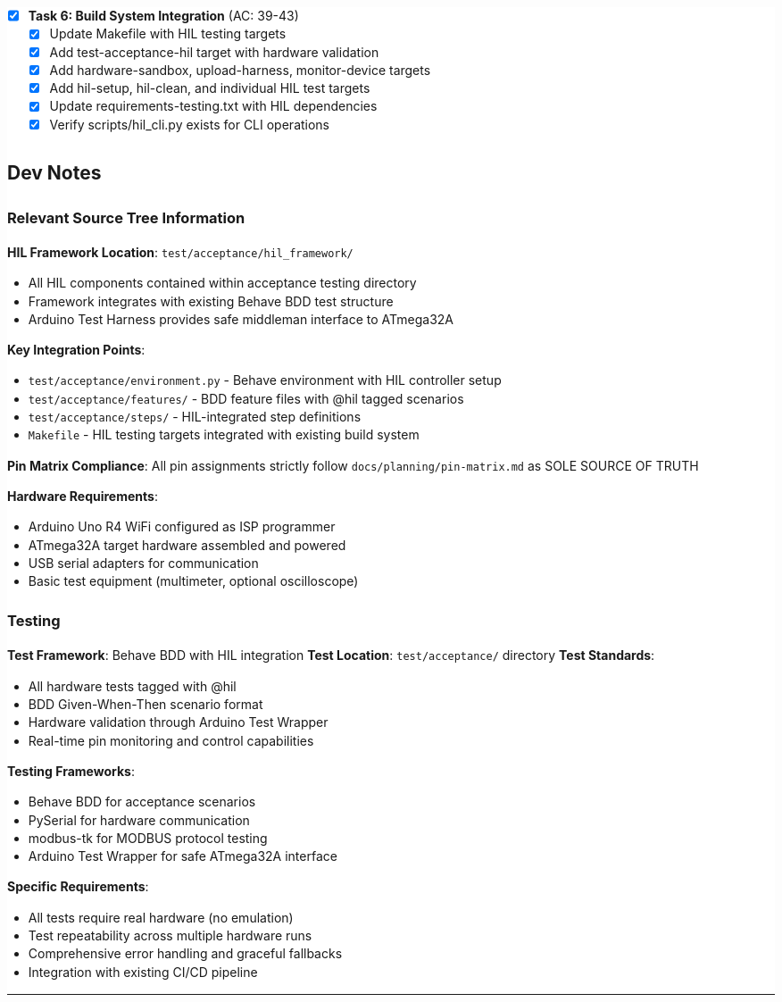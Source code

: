 - [x] **Task 6: Build System Integration** (AC: 39-43)
  - [x] Update Makefile with HIL testing targets
  - [x] Add test-acceptance-hil target with hardware validation
  - [x] Add hardware-sandbox, upload-harness, monitor-device targets
  - [x] Add hil-setup, hil-clean, and individual HIL test targets
  - [x] Update requirements-testing.txt with HIL dependencies
  - [x] Verify scripts/hil_cli.py exists for CLI operations

## Dev Notes

### Relevant Source Tree Information

**HIL Framework Location**: `test/acceptance/hil_framework/`
- All HIL components contained within acceptance testing directory
- Framework integrates with existing Behave BDD test structure
- Arduino Test Harness provides safe middleman interface to ATmega32A

**Key Integration Points**:
- `test/acceptance/environment.py` - Behave environment with HIL controller setup
- `test/acceptance/features/` - BDD feature files with @hil tagged scenarios
- `test/acceptance/steps/` - HIL-integrated step definitions
- `Makefile` - HIL testing targets integrated with existing build system

**Pin Matrix Compliance**: All pin assignments strictly follow `docs/planning/pin-matrix.md` as SOLE SOURCE OF TRUTH

**Hardware Requirements**:
- Arduino Uno R4 WiFi configured as ISP programmer
- ATmega32A target hardware assembled and powered
- USB serial adapters for communication
- Basic test equipment (multimeter, optional oscilloscope)

### Testing

**Test Framework**: Behave BDD with HIL integration
**Test Location**: `test/acceptance/` directory
**Test Standards**:
- All hardware tests tagged with @hil
- BDD Given-When-Then scenario format
- Hardware validation through Arduino Test Wrapper
- Real-time pin monitoring and control capabilities

**Testing Frameworks**:
- Behave BDD for acceptance scenarios
- PySerial for hardware communication
- modbus-tk for MODBUS protocol testing
- Arduino Test Wrapper for safe ATmega32A interface

**Specific Requirements**:
- All tests require real hardware (no emulation)
- Test repeatability across multiple hardware runs
- Comprehensive error handling and graceful fallbacks
- Integration with existing CI/CD pipeline

---